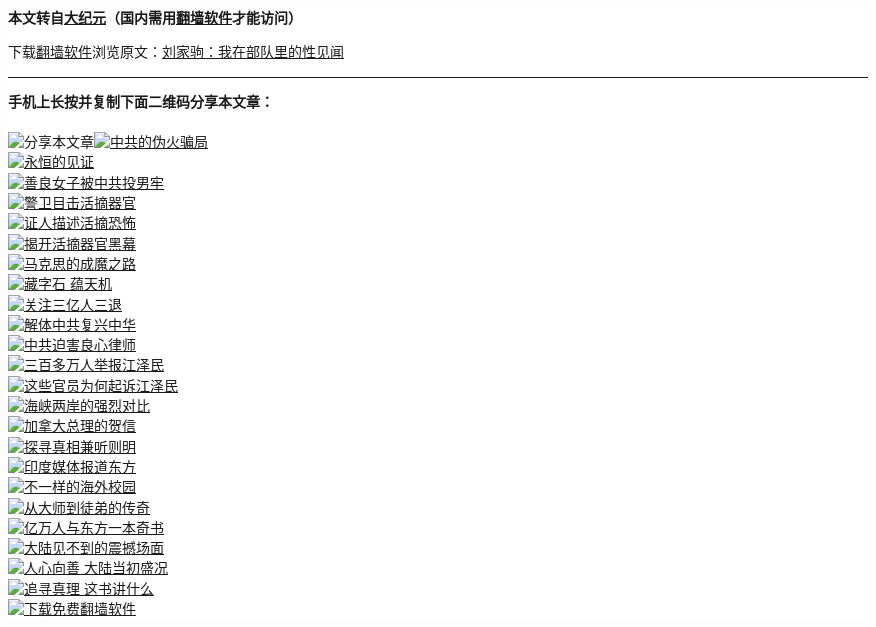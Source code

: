 
<strong>本文转自<a href="https://www.epochtimes.com">大纪元</a>（国内需用<a href="https://github.com/19920513/www/blob/master/README.md#8">翻墙软件</a>才能访问）</strong><p>下载<a href="https://github.com/19920513/www/blob/master/README.md#8">翻墙软件</a>浏览原文：<a href="https://www.epochtimes.com/gb/17/8/3/n9494789.htm">刘家驹：我在部队里的性见闻</a></p><hr>

<strong>手机上长按并复制下面二维码分享本文章：</strong><br><br><img src="https://chart.apis.google.com/chart?cht=qr&chs=240x240&choe=UTF-8&chld=M|2&chl=https://github.com/19920513/djy/blob/master/gb/17/8/3/n9494789.md%231" title="分享本文章"></td><td VALIGN=TOP><a href="https://github.com/19920513/djy/blob/master/gb/16/1/21/n4622075.md?dfh#1" target="_blank"><img src="https://raw.githubusercontent.com/19920513/djy/master/gb/300/wei-f1.jpg" title="中共的伪火骗局"  alt="中共的伪火骗局"></a><br><a href="https://github.com/19920513/www/blob/master/README.md?dfh#9" target="_blank"><img src="https://raw.githubusercontent.com/19920513/djy/master/gb/300/yong-h.jpg" title="永恒的见证"  alt="永恒的见证"></a><br><a href="https://github.com/19920513/djy/blob/master/gb/13/9/29/n3974789.md?dfh#1" target="_blank"><img src="https://raw.githubusercontent.com/19920513/djy/master/gb/300/shang-lnz.jpg" title="善良女子被中共投男牢"  alt="善良女子被中共投男牢"></a><br><a href="https://github.com/19920513/djy/blob/master/gb/16/3/16/n4663449.md?dfh#1" target="_blank"><img src="https://raw.githubusercontent.com/19920513/djy/master/gb/300/huo-z3.jpg" title="警卫目击活摘器官"  alt="警卫目击活摘器官"></a><br><a href="https://github.com/19920513/djy/blob/master/gb/16/8/7/n8177641.md?dfh#1" target="_blank"><img src="https://raw.githubusercontent.com/19920513/djy/master/gb/300/huo-z4.jpg" title="证人描述活摘恐怖"  alt="证人描述活摘恐怖"></a><br><a href="https://github.com/19920513/djy/blob/master/gb/10/4/19/n2881569.md?dfh#1" target="_blank"><img src="https://raw.githubusercontent.com/19920513/djy/master/gb/300/huo-z1.jpg" title="揭开活摘器官黑幕"  alt="揭开活摘器官黑幕"></a><br><a href="https://github.com/19920513/djy/blob/master/gb/10/11/7/n3077476.md?dfh#1" target="_blank"><img src="https://raw.githubusercontent.com/19920513/djy/master/gb/300/ma-ks.jpg" title="马克思的成魔之路"  alt="马克思的成魔之路"></a><br><a href="https://github.com/19920513/djy/blob/master/gb/14/6/9/n4173977.md?dfh#1" target="_blank"><img src="https://raw.githubusercontent.com/19920513/djy/master/gb/300/chang-zs.jpg" title="藏字石 蕴天机"  alt="藏字石 蕴天机"></a><br><a href="https://github.com/19920513/djy/blob/master/gb/18/5/10/n10381511.md?dfh#1" target="_blank"><img src="https://raw.githubusercontent.com/19920513/djy/master/gb/300/st1.jpg" title="关注三亿人三退"  alt="关注三亿人三退"></a><br><a href="https://github.com/19920513/djy/blob/master/gb/18/3/21/n10237682.md?dfh#1" target="_blank"><img src="https://raw.githubusercontent.com/19920513/djy/master/gb/300/jie-t.jpg" title="解体中共复兴中华"  alt="解体中共复兴中华"></a><br><a href="https://github.com/19920513/djy/blob/master/gb/9/2/9/n2422991.md?dfh#1" target="_blank"><img src="https://raw.githubusercontent.com/19920513/djy/master/gb/300/gao-zs.jpg" title="中共迫害良心律师"  alt="中共迫害良心律师"></a><br><a href="https://github.com/19920513/djy/blob/master/gb/18/12/9/n10900044.md?dfh#1" target="_blank"><img src="https://raw.githubusercontent.com/19920513/djy/master/gb/300/sj1.jpg" title="三百多万人举报江泽民"  alt="三百多万人举报江泽民"></a><br><a href="https://github.com/19920513/djy/blob/master/gb/18/8/28/n10672014.md?dfh#1" target="_blank"><img src="https://raw.githubusercontent.com/19920513/djy/master/gb/300/sj2.jpg" title="这些官员为何起诉江泽民"  alt="这些官员为何起诉江泽民"></a><br><a href="https://github.com/19920513/djy/blob/master/gb/8/12/18/n2367165.md?dfh#1" target="_blank"><img src="https://raw.githubusercontent.com/19920513/djy/master/gb/300/liangan.jpg" title="海峡两岸的强烈对比"  alt="海峡两岸的强烈对比"></a><br><a href="https://github.com/19920513/djy/blob/master/gb/15/12/10/n4593139.md?dfh#1" target="_blank"><img src="https://raw.githubusercontent.com/19920513/djy/master/gb/300/jia-ndzl.jpg" title="加拿大总理的贺信"  alt="加拿大总理的贺信"></a><br><a href="https://github.com/19920513/djy/blob/master/gb/11/6/17/n3289382.md?dfh#1" target="_blank"><img src="https://raw.githubusercontent.com/19920513/djy/master/gb/300/xiao-wd.jpg" title="探寻真相兼听则明"  alt="探寻真相兼听则明"></a><br><a href="https://github.com/19920513/djy/blob/master/gb/18/10/27/n10812623.md?dfh#1" target="_blank"><img src="https://raw.githubusercontent.com/19920513/djy/master/gb/300/yindu.jpg" title="印度媒体报道东方"  alt="印度媒体报道东方"></a><br><a href="https://github.com/19920513/djy/blob/master/gb/18/6/9/n10469652.md?dfh#1" target="_blank"><img src="https://raw.githubusercontent.com/19920513/djy/master/gb/300/xie-j.jpg" title="不一样的海外校园"  alt="不一样的海外校园"></a><br><a href="https://github.com/19920513/djy/blob/master/gb/7/4/5/n1669415.md?dfh#1" target="_blank"><img src="https://raw.githubusercontent.com/19920513/djy/master/gb/300/li-up.jpg" title="从大师到徒弟的传奇"  alt="从大师到徒弟的传奇"></a><br><a href="https://github.com/19920513/djy/blob/master/gb/17/5/26/n9191512.md?dfh#1" target="_blank"><img src="https://raw.githubusercontent.com/19920513/djy/master/gb/300/zfl2.jpg" title="亿万人与东方一本奇书"  alt="亿万人与东方一本奇书"></a><br><a href="https://github.com/19920513/djy/blob/master/gb/13/11/27/n4020290.md?dfh#1" target="_blank"><img src="https://raw.githubusercontent.com/19920513/djy/master/gb/300/zhen-h.jpg" title="大陆见不到的震撼场面"  alt="大陆见不到的震撼场面"></a><br><a href="https://github.com/19920513/djy/blob/master/gb/15/7/17/n4482910.md?dfh#1" target="_blank"><img src="https://raw.githubusercontent.com/19920513/djy/master/gb/300/dalu-sk.jpg" title="人心向善 大陆当初盛况"  alt="人心向善 大陆当初盛况"></a><br><a href="https://github.com/19920513/djy/blob/master/gb/19/1/5/n10955468.md?dfh#1" target="_blank"><img src="https://raw.githubusercontent.com/19920513/djy/master/gb/300/zfl1.jpg" title="追寻真理 这书讲什么"  alt="追寻真理 这书讲什么"></a><br><a href="https://github.com/19920513/www/blob/master/README.md?dfh#1" target="_blank"><img src="https://raw.githubusercontent.com/19920513/djy/master/gb/300/fq1.jpg" title="下载免费翻墙软件"  alt="下载免费翻墙软件"></a><br></td></tr></table>
